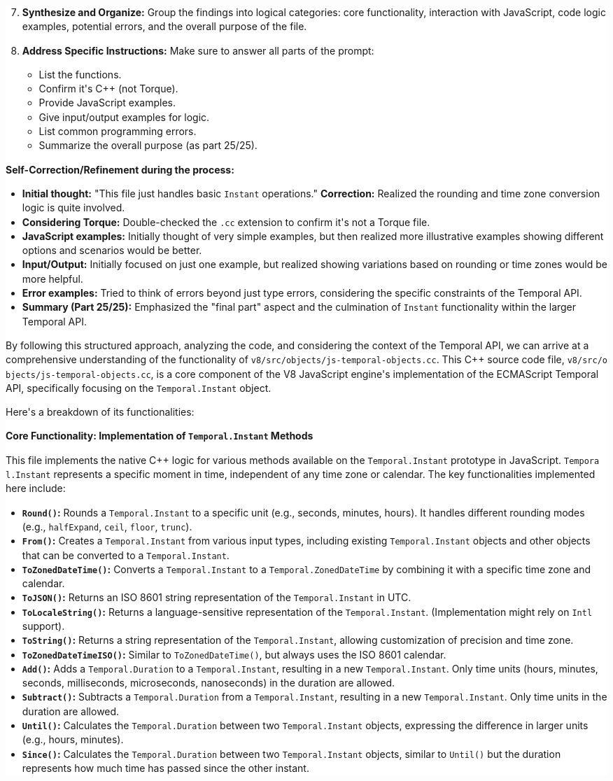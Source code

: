 7. **Synthesize and Organize:** Group the findings into logical categories: core functionality, interaction with JavaScript, code logic examples, potential errors, and the overall purpose of the file.

8. **Address Specific Instructions:**  Make sure to answer all parts of the prompt:
    * List the functions.
    * Confirm it's C++ (not Torque).
    * Provide JavaScript examples.
    * Give input/output examples for logic.
    * List common programming errors.
    * Summarize the overall purpose (as part 25/25).

**Self-Correction/Refinement during the process:**

* **Initial thought:**  "This file just handles basic `Instant` operations."  **Correction:**  Realized the rounding and time zone conversion logic is quite involved.
* **Considering Torque:** Double-checked the `.cc` extension to confirm it's not a Torque file.
* **JavaScript examples:** Initially thought of very simple examples, but then realized more illustrative examples showing different options and scenarios would be better.
* **Input/Output:**  Initially focused on just one example, but realized showing variations based on rounding or time zones would be more helpful.
* **Error examples:** Tried to think of errors beyond just type errors, considering the specific constraints of the Temporal API.
* **Summary (Part 25/25):**  Emphasized the "final part" aspect and the culmination of `Instant` functionality within the larger Temporal API.

By following this structured approach, analyzing the code, and considering the context of the Temporal API, we can arrive at a comprehensive understanding of the functionality of `v8/src/objects/js-temporal-objects.cc`.
This C++ source code file, `v8/src/objects/js-temporal-objects.cc`, is a core component of the V8 JavaScript engine's implementation of the ECMAScript Temporal API, specifically focusing on the `Temporal.Instant` object.

Here's a breakdown of its functionalities:

**Core Functionality: Implementation of `Temporal.Instant` Methods**

This file implements the native C++ logic for various methods available on the `Temporal.Instant` prototype in JavaScript. `Temporal.Instant` represents a specific moment in time, independent of any time zone or calendar. The key functionalities implemented here include:

* **`Round()`:**  Rounds a `Temporal.Instant` to a specific unit (e.g., seconds, minutes, hours). It handles different rounding modes (e.g., `halfExpand`, `ceil`, `floor`, `trunc`).
* **`From()`:** Creates a `Temporal.Instant` from various input types, including existing `Temporal.Instant` objects and other objects that can be converted to a `Temporal.Instant`.
* **`ToZonedDateTime()`:** Converts a `Temporal.Instant` to a `Temporal.ZonedDateTime` by combining it with a specific time zone and calendar.
* **`ToJSON()`:** Returns an ISO 8601 string representation of the `Temporal.Instant` in UTC.
* **`ToLocaleString()`:** Returns a language-sensitive representation of the `Temporal.Instant`. (Implementation might rely on `Intl` support).
* **`ToString()`:** Returns a string representation of the `Temporal.Instant`, allowing customization of precision and time zone.
* **`ToZonedDateTimeISO()`:** Similar to `ToZonedDateTime()`, but always uses the ISO 8601 calendar.
* **`Add()`:** Adds a `Temporal.Duration` to a `Temporal.Instant`, resulting in a new `Temporal.Instant`. Only time units (hours, minutes, seconds, milliseconds, microseconds, nanoseconds) in the duration are allowed.
* **`Subtract()`:** Subtracts a `Temporal.Duration` from a `Temporal.Instant`, resulting in a new `Temporal.Instant`. Only time units in the duration are allowed.
* **`Until()`:** Calculates the `Temporal.Duration` between two `Temporal.Instant` objects, expressing the difference in larger units (e.g., hours, minutes).
* **`Since()`:** Calculates the `Temporal.Duration` between two `Temporal.Instant` objects, similar to `Until()` but the duration represents how much time has passed since the other instant.
